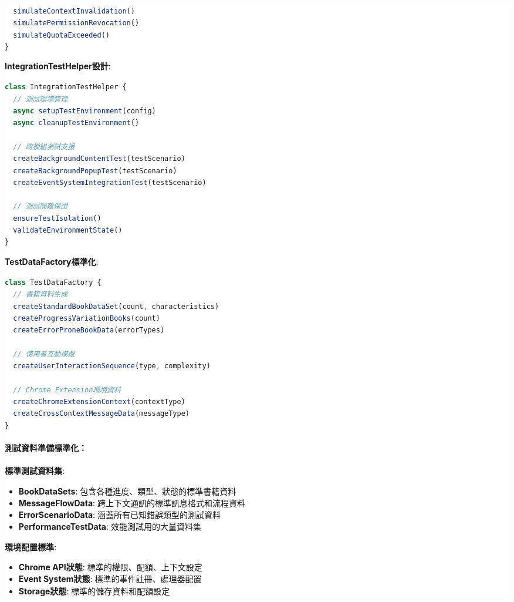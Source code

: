 ```javascript
  simulateContextInvalidation()
  simulatePermissionRevocation()
  simulateQuotaExceeded()
}
```

**IntegrationTestHelper設計**:
```javascript
class IntegrationTestHelper {
  // 測試環境管理
  async setupTestEnvironment(config)
  async cleanupTestEnvironment()
  
  // 跨模組測試支援
  createBackgroundContentTest(testScenario)
  createBackgroundPopupTest(testScenario)
  createEventSystemIntegrationTest(testScenario)
  
  // 測試隔離保證
  ensureTestIsolation()
  validateEnvironmentState()
}
```

**TestDataFactory標準化**:
```javascript
class TestDataFactory {
  // 書籍資料生成
  createStandardBookDataSet(count, characteristics)
  createProgressVariationBooks(count)
  createErrorProneBookData(errorTypes)
  
  // 使用者互動模擬
  createUserInteractionSequence(type, complexity)
  
  // Chrome Extension環境資料
  createChromeExtensionContext(contextType)
  createCrossContextMessageData(messageType)
}
```

#### 測試資料準備標準化：

**標準測試資料集**:
- **BookDataSets**: 包含各種進度、類型、狀態的標準書籍資料
- **MessageFlowData**: 跨上下文通訊的標準訊息格式和流程資料
- **ErrorScenarioData**: 涵蓋所有已知錯誤類型的測試資料
- **PerformanceTestData**: 效能測試用的大量資料集

**環境配置標準**:
- **Chrome API狀態**: 標準的權限、配額、上下文設定
- **Event System狀態**: 標準的事件註冊、處理器配置
- **Storage狀態**: 標準的儲存資料和配額設定
